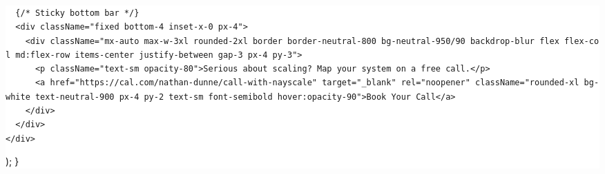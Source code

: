       {/* Sticky bottom bar */}
      <div className="fixed bottom-4 inset-x-0 px-4">
        <div className="mx-auto max-w-3xl rounded-2xl border border-neutral-800 bg-neutral-950/90 backdrop-blur flex flex-col md:flex-row items-center justify-between gap-3 px-4 py-3">
          <p className="text-sm opacity-80">Serious about scaling? Map your system on a free call.</p>
          <a href="https://cal.com/nathan-dunne/call-with-nayscale" target="_blank" rel="noopener" className="rounded-xl bg-white text-neutral-900 px-4 py-2 text-sm font-semibold hover:opacity-90">Book Your Call</a>
        </div>
      </div>
    </div>
  );
}
